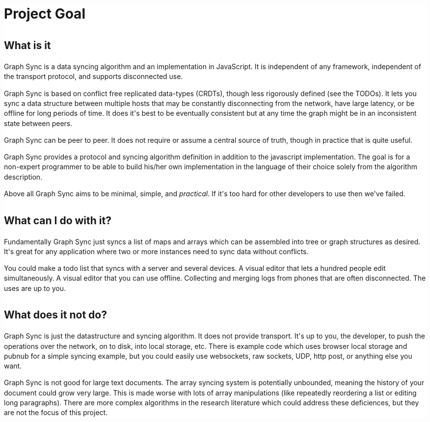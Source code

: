 
# Project Goal

## What is it

Graph Sync is a data syncing algorithm and an implementation in JavaScript. It is
independent of any framework, independent of the transport protocol, and supports
disconnected use. 

Graph Sync is based on conflict free replicated data-types (CRDTs), 
though less rigorously defined (see the TODOs). It lets you sync a data structure
between multiple hosts that may be constantly disconnecting from the network, have
large latency, or be offline for long periods of time. It does it's best to
be eventually consistent but at any time the graph might be in an inconsistent state
between peers.

Graph Sync can be peer to peer. It does not require or assume a central source of truth,
though in practice that is quite useful.

Graph Sync provides a protocol and syncing algorithm definition in addition to the 
javascript implementation. The goal is for a non-expert programmer to be able
to build  his/her own implementation in the language of their choice solely from
the algorithm description. 

Above all Graph Sync aims to be minimal, simple, and *practical*. If it's too hard for other
developers to use then we've failed.


## What can I do with it?

Fundamentally Graph Sync just syncs a list of maps and arrays which can
be assembled into tree or graph structures as desired. It's great for any
application where two or more instances need to sync data without conflicts. 

You could make a todo list that syncs with a server and several devices. A visual
editor that lets a hundred people edit simultaneously. A visual editor
that you can use offline. Collecting and merging logs from phones that
are often disconnected.  The uses are up to you.

## What does it not do?

Graph Sync is just the datastructure and syncing algorithm. It does not provide
transport. It's up to you, the developer, to push the operations over the network,
on to disk, into local storage, etc. There is example code which uses browser
local storage and pubnub for a simple syncing example, but you could easily use
websockets, raw sockets, UDP, http post, or anything else you want.


Graph Sync is not good for large text documents.  The array syncing system is 
potentially unbounded, meaning the history of your document could grow very large.
This is made worse with lots of array manipulations (like repeatedly reordering a list or
editing long paragraphs). There are more complex algorithms in the research
literature which could address these deficiences, but they are not the focus of
this project.
